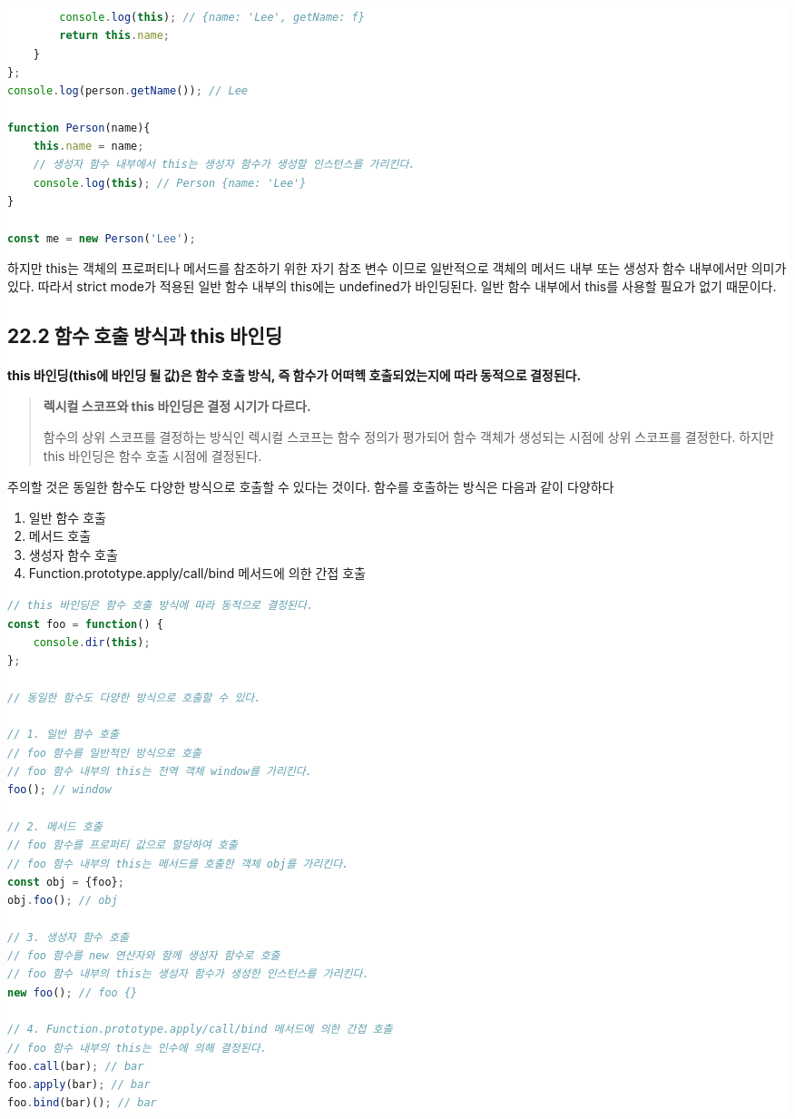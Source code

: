 ```javascript
        console.log(this); // {name: 'Lee', getName: f}
        return this.name;
    }
};
console.log(person.getName()); // Lee

function Person(name){
    this.name = name;
    // 생성자 함수 내부에서 this는 생성자 함수가 생성할 인스턴스를 가리킨다.
    console.log(this); // Person {name: 'Lee'}    
}

const me = new Person('Lee');
```

하지만 this는 객체의 프로퍼티나 메서드를 참조하기 위한 자기 참조 변수 이므로 일반적으로 객체의 메서드 내부 또는 생성자 함수 내부에서만 의미가 있다. 따라서 strict mode가 적용된 일반 함수 내부의 this에는 undefined가 바인딩된다. 일반 함수 내부에서 this를 사용할 필요가 없기 때문이다. 

## 22.2 함수 호출 방식과 this 바인딩

**this 바인딩(this에 바인딩 될 값)은 함수 호출 방식, 즉 함수가 어떠헥 호출되었는지에 따라 동적으로 결정된다.**

> **렉시컬 스코프와 this 바인딩은 결정 시기가 다르다.**
>
> 함수의 상위 스코프를 결정하는 방식인 렉시컬 스코프는 함수 정의가 평가되어 함수 객체가 생성되는 시점에 상위 스코프를 결정한다. 하지만 this 바인딩은 함수 호출 시점에 결정된다.

주의할 것은 동일한 함수도 다양한 방식으로 호출할 수 있다는 것이다. 함수를 호출하는 방식은 다음과 같이 다양하다

1. 일반 함수 호출
2. 메서드 호출
3. 생성자 함수 호출
4. Function.prototype.apply/call/bind 메서드에 의한 간접 호출

```javascript
// this 바인딩은 함수 호출 방식에 따라 동적으로 결정된다.
const foo = function() {
    console.dir(this);
};

// 동일한 함수도 다양한 방식으로 호출할 수 있다.

// 1. 일반 함수 호출
// foo 함수를 일반적인 방식으로 호출
// foo 함수 내부의 this는 전역 객체 window를 가리킨다.
foo(); // window

// 2. 메서드 호출
// foo 함수를 프로퍼티 값으로 할당하여 호출
// foo 함수 내부의 this는 메서드를 호출한 객체 obj를 가리킨다. 
const obj = {foo};
obj.foo(); // obj

// 3. 생성자 함수 호출
// foo 함수를 new 연산자와 함께 생성자 함수로 호출
// foo 함수 내부의 this는 생성자 함수가 생성한 인스턴스를 가리킨다.
new foo(); // foo {}

// 4. Function.prototype.apply/call/bind 메서드에 의한 간접 호출
// foo 함수 내부의 this는 인수에 의해 결정된다.
foo.call(bar); // bar
foo.apply(bar); // bar
foo.bind(bar)(); // bar
```
